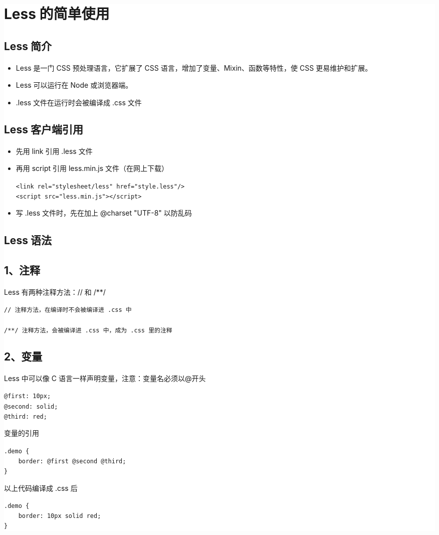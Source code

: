 # Less 的简单使用  



## Less 简介  

* Less 是一门 CSS 预处理语言，它扩展了 CSS 语言，增加了变量、Mixin、函数等特性，使 CSS 更易维护和扩展。

* Less 可以运行在 Node 或浏览器端。

* .less 文件在运行时会被编译成 .css 文件



## Less 客户端引用

* 先用 link 引用 .less 文件

* 再用 script 引用 less.min.js 文件（在网上下载）

    `<link rel="stylesheet/less" href="style.less"/>`  
    `<script src="less.min.js"></script>`

* 写 .less 文件时，先在加上 @charset "UTF-8" 以防乱码



## Less 语法

## 1、注释  
Less 有两种注释方法：// 和 /**/  

    // 注释方法，在编译时不会被编译进 .css 中  

    /**/ 注释方法，会被编译进 .css 中，成为 .css 里的注释



## 2、变量  
Less 中可以像 C 语言一样声明变量，注意：变量名必须以@开头

    @first: 10px;
    @second: solid;
    @third: red;  
    
变量的引用

    .demo {
        border: @first @second @third;
    }
    
以上代码编译成 .css 后
    
    .demo {
        border: 10px solid red;
    }
    